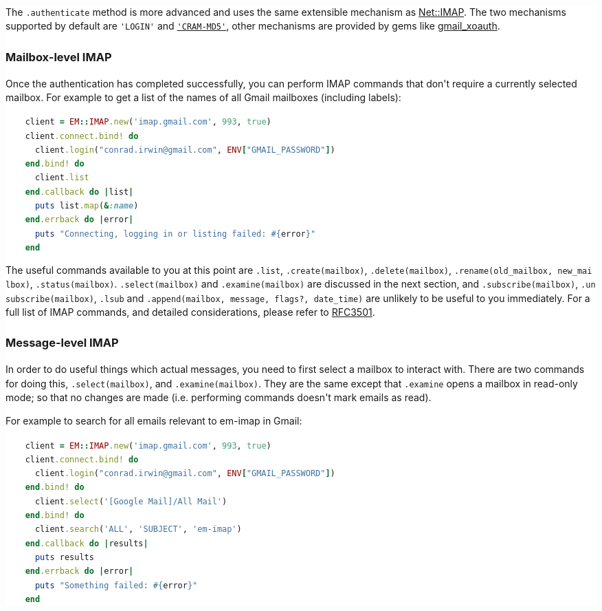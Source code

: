 The `.authenticate` method is more advanced and uses the same extensible mechanism as [Net::IMAP](http://www.ruby-doc.org/stdlib/libdoc/net/imap/rdoc/classes/Net/IMAP.html). The two mechanisms supported by default are `'LOGIN'` and [`'CRAM-MD5'`](http://www.ietf.org/rfc/rfc2195.txt), other mechanisms are provided by gems like [gmail\_xoauth](https://github.com/nfo/gmail_xoauth).

### Mailbox-level IMAP

Once the authentication has completed successfully, you can perform IMAP commands that don't require a currently selected mailbox. For example to get a list of the names of all Gmail mailboxes (including labels):

```ruby
    client = EM::IMAP.new('imap.gmail.com', 993, true)
    client.connect.bind! do
      client.login("conrad.irwin@gmail.com", ENV["GMAIL_PASSWORD"])
    end.bind! do
      client.list
    end.callback do |list|
      puts list.map(&:name)
    end.errback do |error|
      puts "Connecting, logging in or listing failed: #{error}"
    end
```

The useful commands available to you at this point are `.list`, `.create(mailbox)`, `.delete(mailbox)`, `.rename(old_mailbox, new_mailbox)`, `.status(mailbox)`. `.select(mailbox)` and `.examine(mailbox)` are discussed in the next section, and `.subscribe(mailbox)`, `.unsubscribe(mailbox)`, `.lsub` and `.append(mailbox, message, flags?, date_time)` are unlikely to be useful to you immediately. For a full list of IMAP commands, and detailed considerations, please refer to [RFC3501](http://tools.ietf.org/html/rfc3501).

### Message-level IMAP

In order to do useful things which actual messages, you need to first select a mailbox to interact with. There are two commands for doing this, `.select(mailbox)`, and `.examine(mailbox)`. They are the same except that `.examine` opens a mailbox in read-only mode; so that no changes are made (i.e. performing commands doesn't mark emails as read).

For example to search for all emails relevant to em-imap in Gmail:

```ruby
    client = EM::IMAP.new('imap.gmail.com', 993, true)
    client.connect.bind! do
      client.login("conrad.irwin@gmail.com", ENV["GMAIL_PASSWORD"])
    end.bind! do
      client.select('[Google Mail]/All Mail')
    end.bind! do
      client.search('ALL', 'SUBJECT', 'em-imap')
    end.callback do |results|
      puts results
    end.errback do |error|
      puts "Something failed: #{error}"
    end
```
